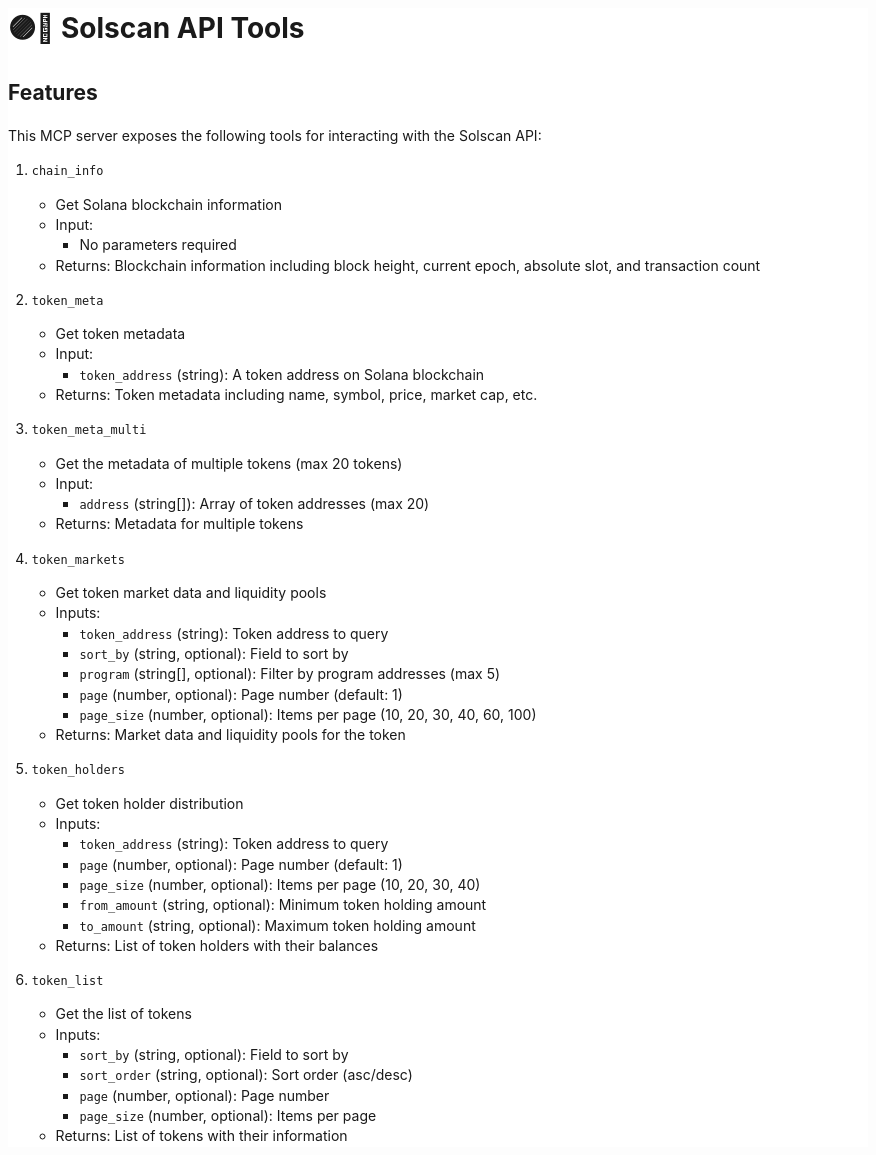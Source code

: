 # 🟣🔎 Solscan API Tools

## Features

This MCP server exposes the following tools for interacting with the Solscan API:

1. `chain_info`
   - Get Solana blockchain information
   - Input:
     - No parameters required
   - Returns: Blockchain information including block height, current epoch, absolute slot, and transaction count

2. `token_meta`
   - Get token metadata
   - Input:
     - `token_address` (string): A token address on Solana blockchain
   - Returns: Token metadata including name, symbol, price, market cap, etc.

3. `token_meta_multi`
   - Get the metadata of multiple tokens (max 20 tokens)
   - Input:
     - `address` (string[]): Array of token addresses (max 20)
   - Returns: Metadata for multiple tokens

4. `token_markets`
   - Get token market data and liquidity pools
   - Inputs:
     - `token_address` (string): Token address to query
     - `sort_by` (string, optional): Field to sort by
     - `program` (string[], optional): Filter by program addresses (max 5)
     - `page` (number, optional): Page number (default: 1)
     - `page_size` (number, optional): Items per page (10, 20, 30, 40, 60, 100)
   - Returns: Market data and liquidity pools for the token

5. `token_holders`
   - Get token holder distribution
   - Inputs:
     - `token_address` (string): Token address to query
     - `page` (number, optional): Page number (default: 1)
     - `page_size` (number, optional): Items per page (10, 20, 30, 40)
     - `from_amount` (string, optional): Minimum token holding amount
     - `to_amount` (string, optional): Maximum token holding amount
   - Returns: List of token holders with their balances

6. `token_list`
   - Get the list of tokens
   - Inputs:
     - `sort_by` (string, optional): Field to sort by
     - `sort_order` (string, optional): Sort order (asc/desc)
     - `page` (number, optional): Page number
     - `page_size` (number, optional): Items per page
   - Returns: List of tokens with their information

